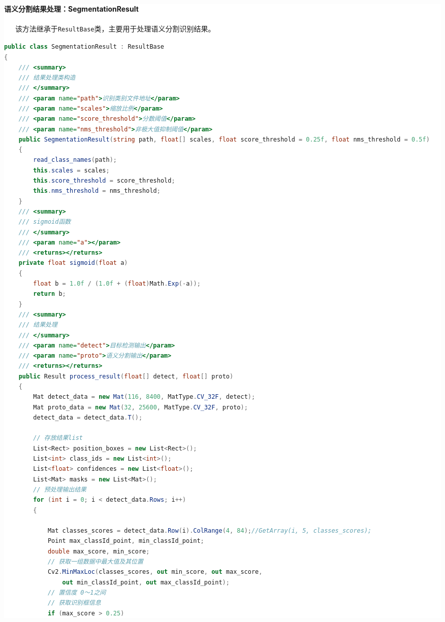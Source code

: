 

#### 语义分割结果处理：SegmentationResult

&emsp;   该方法继承于``ResultBase``类，主要用于处理语义分割识别结果。

```c#
public class SegmentationResult : ResultBase
{
    /// <summary>
    /// 结果处理类构造
    /// </summary>
    /// <param name="path">识别类别文件地址</param>
    /// <param name="scales">缩放比例</param>
    /// <param name="score_threshold">分数阈值</param>
    /// <param name="nms_threshold">非极大值抑制阈值</param>
    public SegmentationResult(string path, float[] scales, float score_threshold = 0.25f, float nms_threshold = 0.5f)
    {
        read_class_names(path);
        this.scales = scales;
        this.score_threshold = score_threshold;
        this.nms_threshold = nms_threshold;
    }
    /// <summary>
    /// sigmoid函数
    /// </summary>
    /// <param name="a"></param>
    /// <returns></returns>
    private float sigmoid(float a)
    {
        float b = 1.0f / (1.0f + (float)Math.Exp(-a));
        return b;
    }
    /// <summary>
    /// 结果处理
    /// </summary>
    /// <param name="detect">目标检测输出</param>
    /// <param name="proto">语义分割输出</param>
    /// <returns></returns>
    public Result process_result(float[] detect, float[] proto)
    {
        Mat detect_data = new Mat(116, 8400, MatType.CV_32F, detect);
        Mat proto_data = new Mat(32, 25600, MatType.CV_32F, proto);
        detect_data = detect_data.T();

        // 存放结果list
        List<Rect> position_boxes = new List<Rect>();
        List<int> class_ids = new List<int>();
        List<float> confidences = new List<float>();
        List<Mat> masks = new List<Mat>();
        // 预处理输出结果
        for (int i = 0; i < detect_data.Rows; i++)
        {

            Mat classes_scores = detect_data.Row(i).ColRange(4, 84);//GetArray(i, 5, classes_scores);
            Point max_classId_point, min_classId_point;
            double max_score, min_score;
            // 获取一组数据中最大值及其位置
            Cv2.MinMaxLoc(classes_scores, out min_score, out max_score,
                out min_classId_point, out max_classId_point);
            // 置信度 0～1之间
            // 获取识别框信息
            if (max_score > 0.25)
```